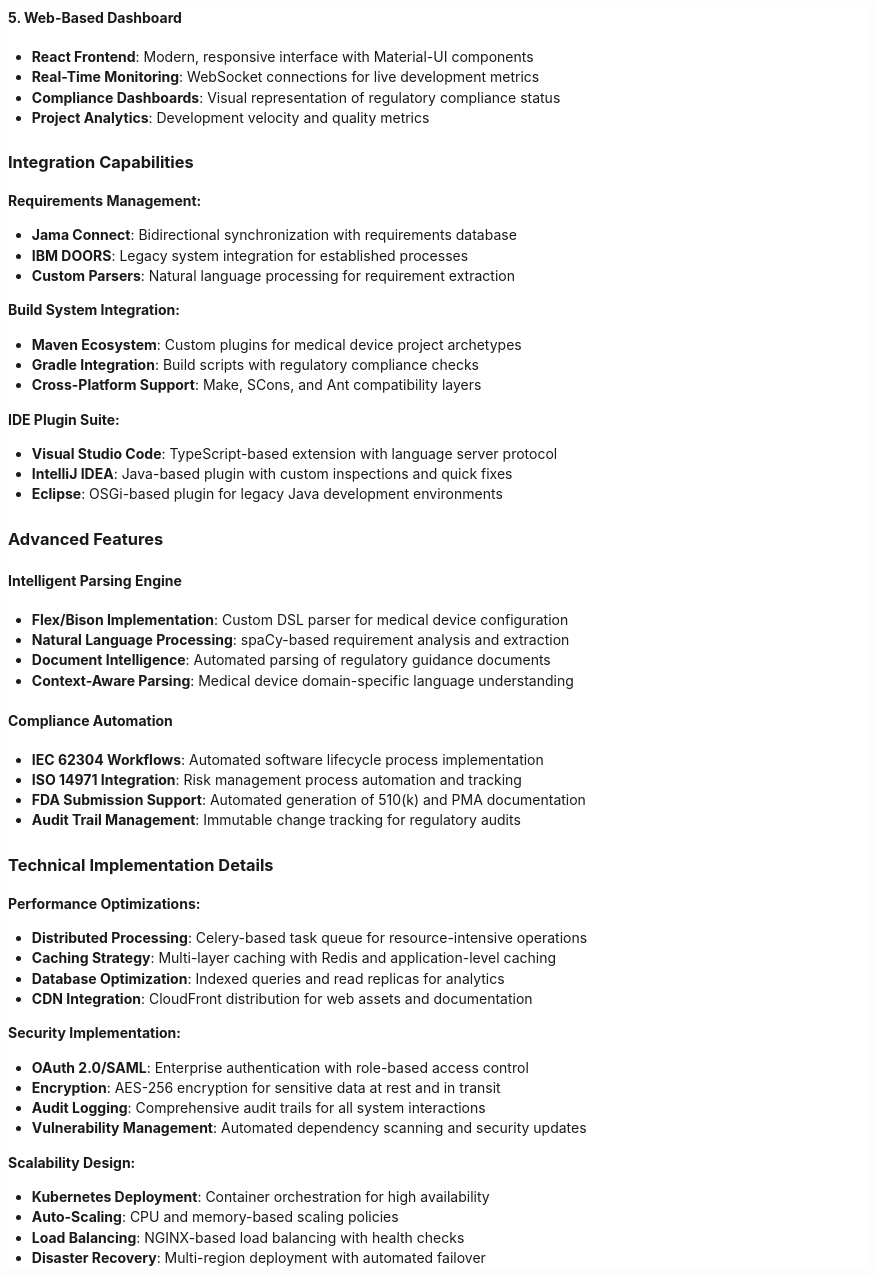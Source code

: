 #### 5. Web-Based Dashboard
- **React Frontend**: Modern, responsive interface with Material-UI components
- **Real-Time Monitoring**: WebSocket connections for live development metrics
- **Compliance Dashboards**: Visual representation of regulatory compliance status
- **Project Analytics**: Development velocity and quality metrics

### Integration Capabilities

**Requirements Management:**
- **Jama Connect**: Bidirectional synchronization with requirements database
- **IBM DOORS**: Legacy system integration for established processes
- **Custom Parsers**: Natural language processing for requirement extraction

**Build System Integration:**
- **Maven Ecosystem**: Custom plugins for medical device project archetypes
- **Gradle Integration**: Build scripts with regulatory compliance checks
- **Cross-Platform Support**: Make, SCons, and Ant compatibility layers

**IDE Plugin Suite:**
- **Visual Studio Code**: TypeScript-based extension with language server protocol
- **IntelliJ IDEA**: Java-based plugin with custom inspections and quick fixes
- **Eclipse**: OSGi-based plugin for legacy Java development environments

### Advanced Features

#### Intelligent Parsing Engine
- **Flex/Bison Implementation**: Custom DSL parser for medical device configuration
- **Natural Language Processing**: spaCy-based requirement analysis and extraction
- **Document Intelligence**: Automated parsing of regulatory guidance documents
- **Context-Aware Parsing**: Medical device domain-specific language understanding

#### Compliance Automation
- **IEC 62304 Workflows**: Automated software lifecycle process implementation
- **ISO 14971 Integration**: Risk management process automation and tracking
- **FDA Submission Support**: Automated generation of 510(k) and PMA documentation
- **Audit Trail Management**: Immutable change tracking for regulatory audits

### Technical Implementation Details

**Performance Optimizations:**
- **Distributed Processing**: Celery-based task queue for resource-intensive operations
- **Caching Strategy**: Multi-layer caching with Redis and application-level caching
- **Database Optimization**: Indexed queries and read replicas for analytics
- **CDN Integration**: CloudFront distribution for web assets and documentation

**Security Implementation:**
- **OAuth 2.0/SAML**: Enterprise authentication with role-based access control
- **Encryption**: AES-256 encryption for sensitive data at rest and in transit
- **Audit Logging**: Comprehensive audit trails for all system interactions
- **Vulnerability Management**: Automated dependency scanning and security updates

**Scalability Design:**
- **Kubernetes Deployment**: Container orchestration for high availability
- **Auto-Scaling**: CPU and memory-based scaling policies
- **Load Balancing**: NGINX-based load balancing with health checks
- **Disaster Recovery**: Multi-region deployment with automated failover
